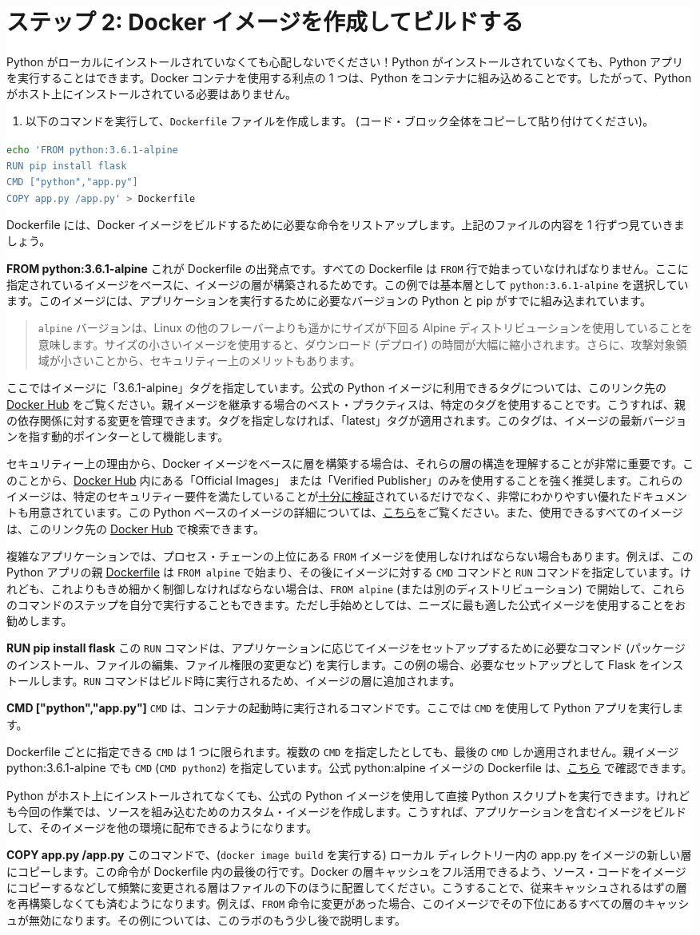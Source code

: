 # ステップ 2: Docker イメージを作成してビルドする

Python がローカルにインストールされていなくても心配しないでください！Python がインストールされていなくても、Python アプリを実行することはできます。Docker コンテナを使用する利点の 1 つは、Python をコンテナに組み込めることです。したがって、Python がホスト上にインストールされている必要はありません。

1. 以下のコマンドを実行して、`Dockerfile` ファイルを作成します。 (コード・ブロック全体をコピーして貼り付けてください)。

```sh
echo 'FROM python:3.6.1-alpine
RUN pip install flask
CMD ["python","app.py"]
COPY app.py /app.py' > Dockerfile
```

Dockerfile には、Docker イメージをビルドするために必要な命令をリストアップします。上記のファイルの内容を 1 行ずつ見ていきましょう。

**FROM python:3.6.1-alpine**
これが Dockerfile の出発点です。すべての Dockerfile は `FROM` 行で始まっていなければなりません。ここに指定されているイメージをベースに、イメージの層が構築されるためです。この例では基本層として `python:3.6.1-alpine` を選択しています。このイメージには、アプリケーションを実行するために必要なバージョンの Python と pip がすでに組み込まれています。

> `alpine` バージョンは、Linux の他のフレーバーよりも遥かにサイズが下回る Alpine ディストリビューションを使用していることを意味します。サイズの小さいイメージを使用すると、ダウンロード (デプロイ) の時間が大幅に縮小されます。さらに、攻撃対象領域が小さいことから、セキュリティー上のメリットもあります。

ここではイメージに「3.6.1-alpine」タグを指定しています。公式の Python イメージに利用できるタグについては、このリンク先の [Docker Hub](https://hub.docker.com/_/python/) をご覧ください。親イメージを継承する場合のベスト・プラクティスは、特定のタグを使用することです。こうすれば、親の依存関係に対する変更を管理できます。タグを指定しなければ、「latest」タグが適用されます。このタグは、イメージの最新バージョンを指す動的ポインターとして機能します。

セキュリティー上の理由から、Docker イメージをベースに層を構築する場合は、それらの層の構造を理解することが非常に重要です。このことから、[Docker Hub](https://hub.docker.com/) 内にある「Official Images」 または「Verified Publisher」のみを使用することを強く推奨します。これらのイメージは、特定のセキュリティー要件を満たしていることが[十分に検証](http://docs.docker.jp/docker-hub/official_repos.html)されているだけでなく、非常にわかりやすい優れたドキュメントも用意されています。この Python ベースのイメージの詳細については、[こちら](https://hub.docker.com/_/python)をご覧ください。また、使用できるすべてのイメージは、このリンク先の [Docker Hub](https://hub.docker.com/search/?type=image) で検索できます。

複雑なアプリケーションでは、プロセス・チェーンの上位にある `FROM` イメージを使用しなければならない場合もあります。例えば、この Python アプリの親 [Dockerfile](https://github.com/docker-library/python/blob/88ba87d31a3033d4dbefecf44ce25aa1b69ab3e5/3.6/alpine/Dockerfile) は `FROM alpine` で始まり、その後にイメージに対する `CMD` コマンドと `RUN` コマンドを指定しています。けれども、これよりもきめ細かく制御しなければならない場合は、`FROM alpine` (または別のディストリビューション) で開始して、これらのコマンドのステップを自分で実行することもできます。ただし手始めとしては、ニーズに最も適した公式イメージを使用することをお勧めします。

**RUN pip install flask**
この `RUN` コマンドは、アプリケーションに応じてイメージをセットアップするために必要なコマンド (パッケージのインストール、ファイルの編集、ファイル権限の変更など) を実行します。この例の場合、必要なセットアップとして Flask をインストールします。`RUN` コマンドはビルド時に実行されるため、イメージの層に追加されます。

**CMD ["python","app.py"]**
`CMD` は、コンテナの起動時に実行されるコマンドです。ここでは `CMD` を使用して Python アプリを実行します。

Dockerfile ごとに指定できる `CMD` は 1 つに限られます。複数の `CMD` を指定したとしても、最後の `CMD` しか適用されません。親イメージ python:3.6.1-alpine でも `CMD` (`CMD python2`) を指定しています。公式 python:alpine イメージの Dockerfile は、[こちら](https://github.com/docker-library/python/blob/88ba87d31a3033d4dbefecf44ce25aa1b69ab3e5/3.6/alpine/Dockerfile) で確認できます。

Python がホスト上にインストールされてなくても、公式の Python イメージを使用して直接 Python スクリプトを実行できます。けれども今回の作業では、ソースを組み込むためのカスタム・イメージを作成します。こうすれば、アプリケーションを含むイメージをビルドして、そのイメージを他の環境に配布できるようになります。

**COPY app.py /app.py**
このコマンドで、(`docker image build` を実行する) ローカル ディレクトリー内の app.py をイメージの新しい層にコピーします。この命令が Dockerfile 内の最後の行です。Docker の層キャッシュをフル活用できるよう、ソース・コードをイメージにコピーするなどして頻繁に変更される層はファイルの下のほうに配置してください。こうすることで、従来キャッシュされるはずの層を再構築しなくても済むようになります。例えば、`FROM` 命令に変更があった場合、このイメージでその下位にあるすべての層のキャッシュが無効になります。その例については、このラボのもう少し後で説明します。
